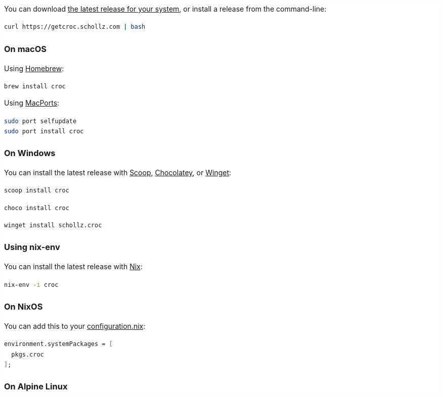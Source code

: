 You can download [the latest release for your system](https://github.com/schollz/croc/releases/latest), or install a release from the command-line:

```bash
curl https://getcroc.schollz.com | bash
```

### On macOS

Using [Homebrew](https://brew.sh/):

```bash
brew install croc
```

Using [MacPorts](https://www.macports.org/):

```bash
sudo port selfupdate
sudo port install croc
```

### On Windows

You can install the latest release with [Scoop](https://scoop.sh/), [Chocolatey](https://chocolatey.org/), or [Winget](https://learn.microsoft.com/windows/package-manager/):

```bash
scoop install croc
```

```bash
choco install croc
```

```bash
winget install schollz.croc
```

### Using nix-env

You can install the latest release with [Nix](https://nixos.org/):

```bash
nix-env -i croc
```

### On NixOS

You can add this to your [configuration.nix](https://nixos.org/manual/nixos/stable/#ch-configuration):

```nix
environment.systemPackages = [
  pkgs.croc
];
```

### On Alpine Linux
